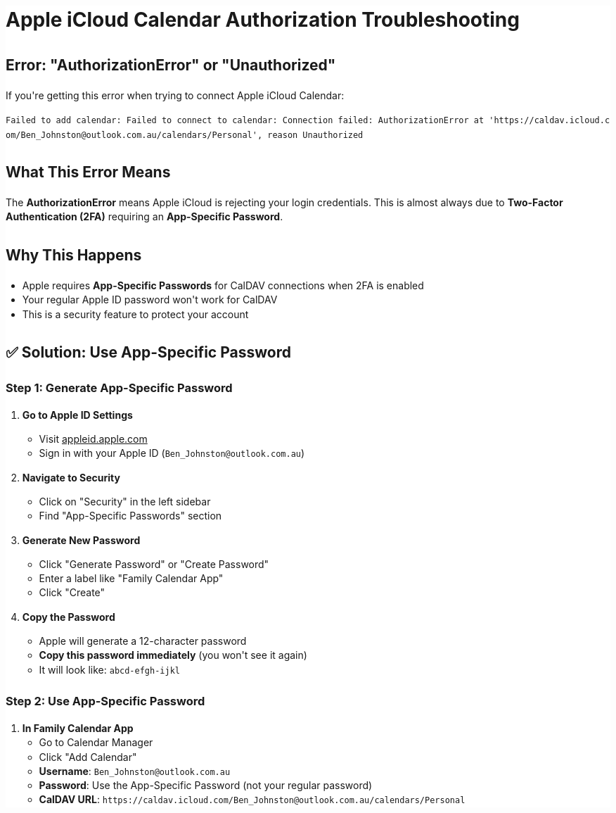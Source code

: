 # Apple iCloud Calendar Authorization Troubleshooting

## Error: "AuthorizationError" or "Unauthorized"

If you're getting this error when trying to connect Apple iCloud Calendar:

```
Failed to add calendar: Failed to connect to calendar: Connection failed: AuthorizationError at 'https://caldav.icloud.com/Ben_Johnston@outlook.com.au/calendars/Personal', reason Unauthorized
```

## What This Error Means

The **AuthorizationError** means Apple iCloud is rejecting your login credentials. This is almost always due to **Two-Factor Authentication (2FA)** requiring an **App-Specific Password**.

## Why This Happens

- Apple requires **App-Specific Passwords** for CalDAV connections when 2FA is enabled
- Your regular Apple ID password won't work for CalDAV
- This is a security feature to protect your account

## ✅ **Solution: Use App-Specific Password**

### Step 1: Generate App-Specific Password

1. **Go to Apple ID Settings**
   - Visit [appleid.apple.com](https://appleid.apple.com)
   - Sign in with your Apple ID (`Ben_Johnston@outlook.com.au`)

2. **Navigate to Security**
   - Click on "Security" in the left sidebar
   - Find "App-Specific Passwords" section

3. **Generate New Password**
   - Click "Generate Password" or "Create Password"
   - Enter a label like "Family Calendar App"
   - Click "Create"

4. **Copy the Password**
   - Apple will generate a 12-character password
   - **Copy this password immediately** (you won't see it again)
   - It will look like: `abcd-efgh-ijkl`

### Step 2: Use App-Specific Password

1. **In Family Calendar App**
   - Go to Calendar Manager
   - Click "Add Calendar"
   - **Username**: `Ben_Johnston@outlook.com.au`
   - **Password**: Use the App-Specific Password (not your regular password)
   - **CalDAV URL**: `https://caldav.icloud.com/Ben_Johnston@outlook.com.au/calendars/Personal`
